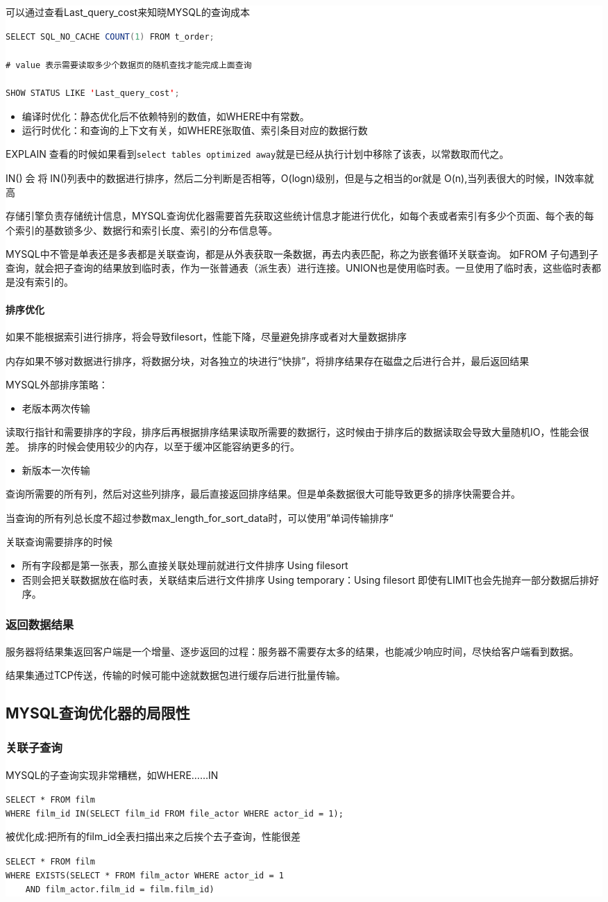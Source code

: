 可以通过查看Last_query_cost来知晓MYSQL的查询成本

```java
SELECT SQL_NO_CACHE COUNT(1) FROM t_order;

# value 表示需要读取多少个数据页的随机查找才能完成上面查询
        
SHOW STATUS LIKE 'Last_query_cost';
```

- 编译时优化：静态优化后不依赖特别的数值，如WHERE中有常数。
- 运行时优化：和查询的上下文有关，如WHERE张取值、索引条目对应的数据行数

EXPLAIN 查看的时候如果看到`select tables optimized away`就是已经从执行计划中移除了该表，以常数取而代之。

IN() 会 将 IN()列表中的数据进行排序，然后二分判断是否相等，O(logn)级别，但是与之相当的or就是 O(n),当列表很大的时候，IN效率就高

存储引擎负责存储统计信息，MYSQL查询优化器需要首先获取这些统计信息才能进行优化，如每个表或者索引有多少个页面、每个表的每个索引的基数锁多少、数据行和索引长度、索引的分布信息等。

MYSQL中不管是单表还是多表都是关联查询，都是从外表获取一条数据，再去内表匹配，称之为嵌套循环关联查询。
如FROM 子句遇到子查询，就会把子查询的结果放到临时表，作为一张普通表（派生表）进行连接。UNION也是使用临时表。一旦使用了临时表，这些临时表都是没有索引的。

#### 排序优化

如果不能根据索引进行排序，将会导致filesort，性能下降，尽量避免排序或者对大量数据排序

内存如果不够对数据进行排序，将数据分块，对各独立的块进行“快排”，将排序结果存在磁盘之后进行合并，最后返回结果

MYSQL外部排序策略：
- 老版本两次传输

读取行指针和需要排序的字段，排序后再根据排序结果读取所需要的数据行，这时候由于排序后的数据读取会导致大量随机IO，性能会很差。
排序的时候会使用较少的内存，以至于缓冲区能容纳更多的行。

- 新版本一次传输

查询所需要的所有列，然后对这些列排序，最后直接返回排序结果。但是单条数据很大可能导致更多的排序快需要合并。

当查询的所有列总长度不超过参数max_length_for_sort_data时，可以使用”单词传输排序“

关联查询需要排序的时候
- 所有字段都是第一张表，那么直接关联处理前就进行文件排序 Using filesort
- 否则会把关联数据放在临时表，关联结束后进行文件排序 Using temporary：Using filesort 
即使有LIMIT也会先抛弃一部分数据后排好序。

### 返回数据结果

服务器将结果集返回客户端是一个增量、逐步返回的过程：服务器不需要存太多的结果，也能减少响应时间，尽快给客户端看到数据。

结果集通过TCP传送，传输的时候可能中途就数据包进行缓存后进行批量传输。

## MYSQL查询优化器的局限性

### 关联子查询

MYSQL的子查询实现非常糟糕，如WHERE……IN
```mysql
SELECT * FROM film
WHERE film_id IN(SELECT film_id FROM file_actor WHERE actor_id = 1); 
```
被优化成:把所有的film_id全表扫描出来之后挨个去子查询，性能很差
```mysql
SELECT * FROM film
WHERE EXISTS(SELECT * FROM film_actor WHERE actor_id = 1
    AND film_actor.film_id = film.film_id)
```
